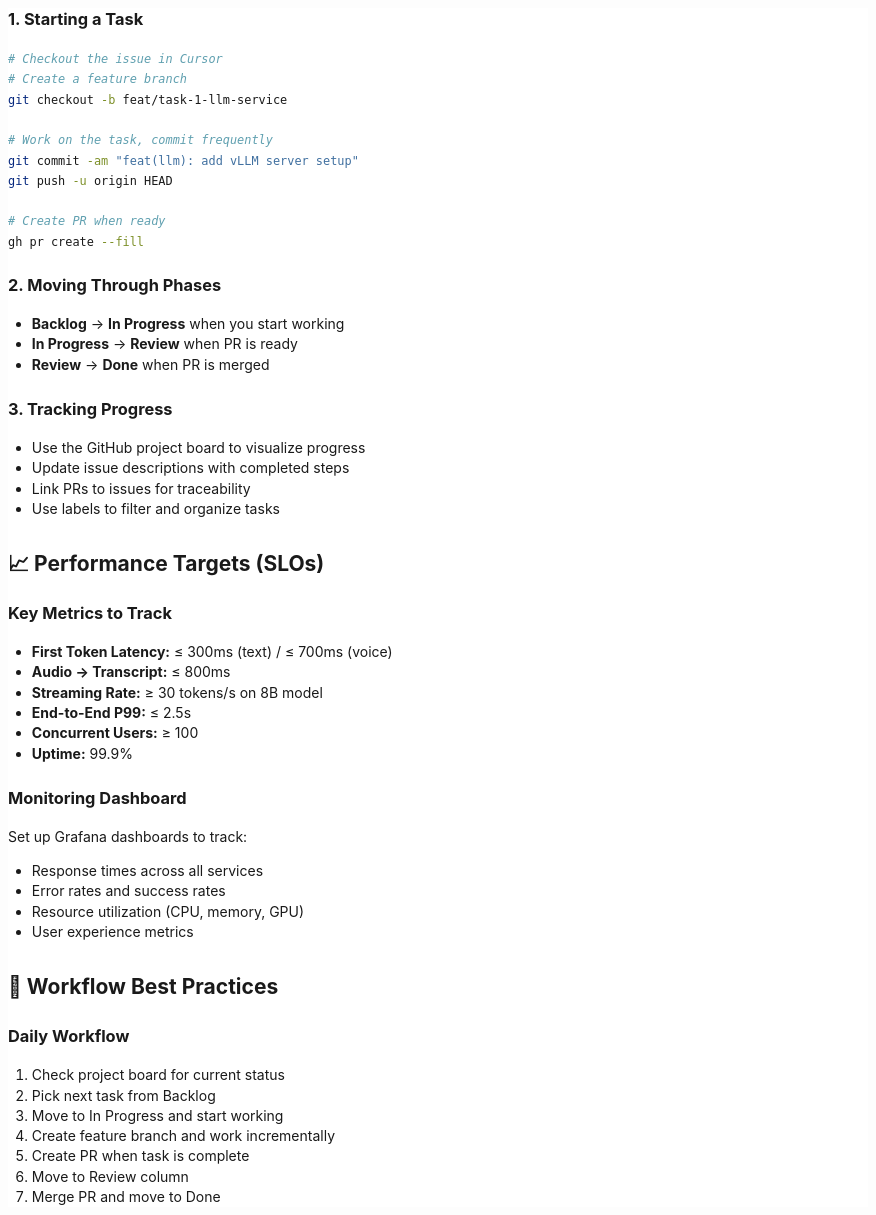 ### 1. Starting a Task
```bash
# Checkout the issue in Cursor
# Create a feature branch
git checkout -b feat/task-1-llm-service

# Work on the task, commit frequently
git commit -am "feat(llm): add vLLM server setup"
git push -u origin HEAD

# Create PR when ready
gh pr create --fill
```

### 2. Moving Through Phases
- **Backlog** → **In Progress** when you start working
- **In Progress** → **Review** when PR is ready
- **Review** → **Done** when PR is merged

### 3. Tracking Progress
- Use the GitHub project board to visualize progress
- Update issue descriptions with completed steps
- Link PRs to issues for traceability
- Use labels to filter and organize tasks

## 📈 Performance Targets (SLOs)

### Key Metrics to Track
- **First Token Latency:** ≤ 300ms (text) / ≤ 700ms (voice)
- **Audio → Transcript:** ≤ 800ms
- **Streaming Rate:** ≥ 30 tokens/s on 8B model
- **End-to-End P99:** ≤ 2.5s
- **Concurrent Users:** ≥ 100
- **Uptime:** 99.9%

### Monitoring Dashboard
Set up Grafana dashboards to track:
- Response times across all services
- Error rates and success rates
- Resource utilization (CPU, memory, GPU)
- User experience metrics

## 🔄 Workflow Best Practices

### Daily Workflow
1. Check project board for current status
2. Pick next task from Backlog
3. Move to In Progress and start working
4. Create feature branch and work incrementally
5. Create PR when task is complete
6. Move to Review column
7. Merge PR and move to Done
